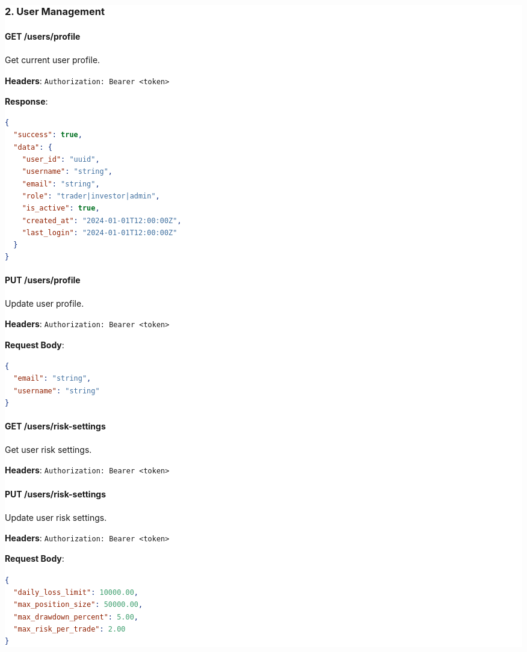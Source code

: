 ### 2. User Management

#### GET /users/profile
Get current user profile.

**Headers**: `Authorization: Bearer <token>`

**Response**:
```json
{
  "success": true,
  "data": {
    "user_id": "uuid",
    "username": "string",
    "email": "string",
    "role": "trader|investor|admin",
    "is_active": true,
    "created_at": "2024-01-01T12:00:00Z",
    "last_login": "2024-01-01T12:00:00Z"
  }
}
```

#### PUT /users/profile
Update user profile.

**Headers**: `Authorization: Bearer <token>`

**Request Body**:
```json
{
  "email": "string",
  "username": "string"
}
```

#### GET /users/risk-settings
Get user risk settings.

**Headers**: `Authorization: Bearer <token>`

#### PUT /users/risk-settings
Update user risk settings.

**Headers**: `Authorization: Bearer <token>`

**Request Body**:
```json
{
  "daily_loss_limit": 10000.00,
  "max_position_size": 50000.00,
  "max_drawdown_percent": 5.00,
  "max_risk_per_trade": 2.00
}
```
